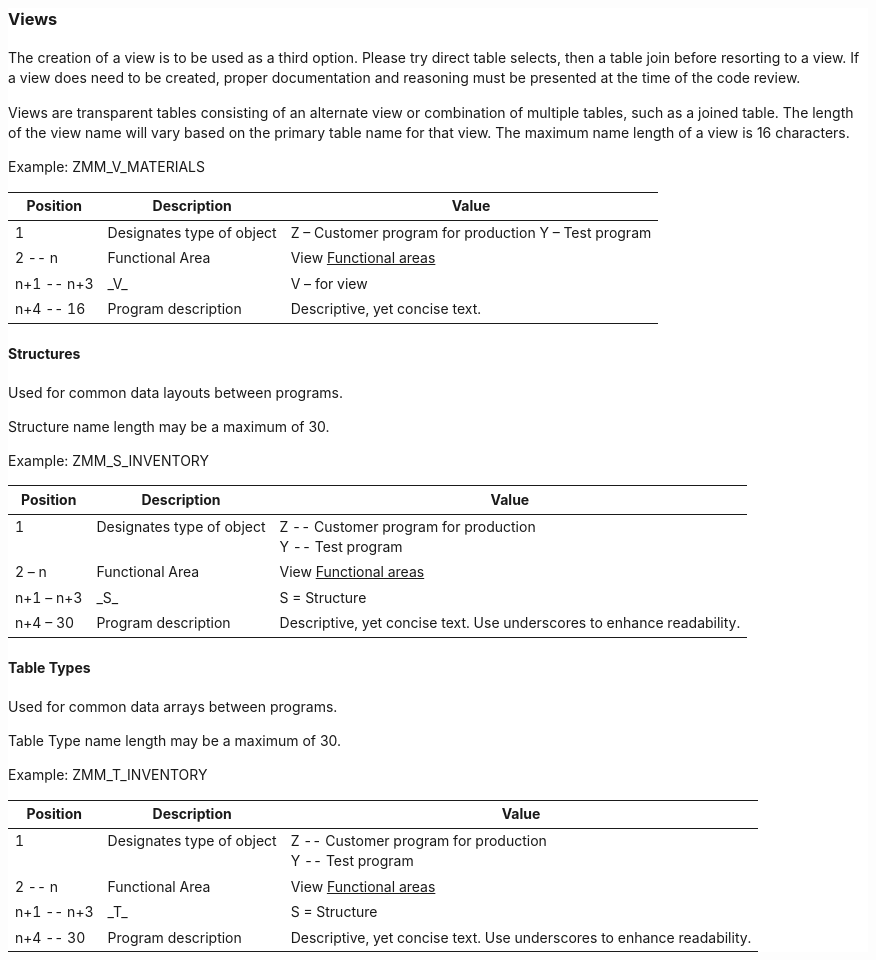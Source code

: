 ### Views

The creation of a view is to be used as a third option. Please try direct table selects, then a table join before resorting to a view. If a view does need to be created, proper documentation and reasoning must be presented at the time of the code review.

Views are transparent tables consisting of an alternate view or combination of multiple tables, such as a joined table. The length of the view name will vary based on the primary table name for that view. The maximum name length of a view is 16 characters.

Example: ZMM\_V\_MATERIALS

| **Position** | **Description** | **Value** |
| --- | --- | --- |
| 1 | Designates type of object | Z – Customer program for production Y – Test program |
| 2 -- n | Functional Area | View [Functional areas](#_Functional_Areas) |
| n+1 -- n+3 | \_V\_ | V – for view |
| n+4 -- 16 | Program description | Descriptive, yet concise text. |

#### Structures

Used for common data layouts between programs.

Structure name length may be a maximum of 30.

Example: ZMM\_S\_INVENTORY

| **Position** | **Description** | **Value** |
| --- | --- | --- |
| 1 | Designates type of object | Z -- Customer program for production<br>Y -- Test program |
| 2 – n | Functional Area | View [Functional areas](#_Functional_Areas) |
| n+1 – n+3 | \_S\_ | S = Structure |
| n+4 – 30 | Program description | Descriptive, yet concise text. Use underscores to enhance readability. |

#### Table Types

Used for common data arrays between programs.

Table Type name length may be a maximum of 30.

Example: ZMM\_T\_INVENTORY

| **Position** | **Description** | **Value** |
| --- | --- | --- |
| 1 | Designates type of object | Z -- Customer program for production<br>Y -- Test program |
| 2 -- n | Functional Area | View [Functional areas](#_Functional_Areas) |
| n+1 -- n+3 | \_T\_ | S = Structure |
| n+4 -- 30 | Program description | Descriptive, yet concise text. Use underscores to enhance readability. |
